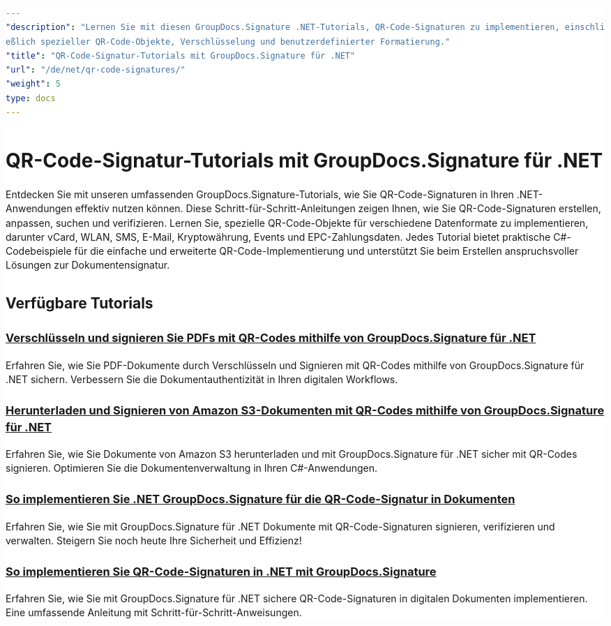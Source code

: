 ```yaml
---
"description": "Lernen Sie mit diesen GroupDocs.Signature .NET-Tutorials, QR-Code-Signaturen zu implementieren, einschließlich spezieller QR-Code-Objekte, Verschlüsselung und benutzerdefinierter Formatierung."
"title": "QR-Code-Signatur-Tutorials mit GroupDocs.Signature für .NET"
"url": "/de/net/qr-code-signatures/"
"weight": 5
type: docs
---
```

# QR-Code-Signatur-Tutorials mit GroupDocs.Signature für .NET

Entdecken Sie mit unseren umfassenden GroupDocs.Signature-Tutorials, wie Sie QR-Code-Signaturen in Ihren .NET-Anwendungen effektiv nutzen können. Diese Schritt-für-Schritt-Anleitungen zeigen Ihnen, wie Sie QR-Code-Signaturen erstellen, anpassen, suchen und verifizieren. Lernen Sie, spezielle QR-Code-Objekte für verschiedene Datenformate zu implementieren, darunter vCard, WLAN, SMS, E-Mail, Kryptowährung, Events und EPC-Zahlungsdaten. Jedes Tutorial bietet praktische C#-Codebeispiele für die einfache und erweiterte QR-Code-Implementierung und unterstützt Sie beim Erstellen anspruchsvoller Lösungen zur Dokumentensignatur.

## Verfügbare Tutorials

### [Verschlüsseln und signieren Sie PDFs mit QR-Codes mithilfe von GroupDocs.Signature für .NET](./encrypt-sign-pdf-qr-code-groupdocs-signature-net/)
Erfahren Sie, wie Sie PDF-Dokumente durch Verschlüsseln und Signieren mit QR-Codes mithilfe von GroupDocs.Signature für .NET sichern. Verbessern Sie die Dokumentauthentizität in Ihren digitalen Workflows.

### [Herunterladen und Signieren von Amazon S3-Dokumenten mit QR-Codes mithilfe von GroupDocs.Signature für .NET](./download-sign-s3-documents-qr-code-groupdocs-dotnet/)
Erfahren Sie, wie Sie Dokumente von Amazon S3 herunterladen und mit GroupDocs.Signature für .NET sicher mit QR-Codes signieren. Optimieren Sie die Dokumentenverwaltung in Ihren C#-Anwendungen.

### [So implementieren Sie .NET GroupDocs.Signature für die QR-Code-Signatur in Dokumenten](./guide-to-implementing-dotnet-groupdocs-signature-for-qr-code-signing/)
Erfahren Sie, wie Sie mit GroupDocs.Signature für .NET Dokumente mit QR-Code-Signaturen signieren, verifizieren und verwalten. Steigern Sie noch heute Ihre Sicherheit und Effizienz!

### [So implementieren Sie QR-Code-Signaturen in .NET mit GroupDocs.Signature](./implement-qr-code-signature-groupdocs-signature-dotnet/)
Erfahren Sie, wie Sie mit GroupDocs.Signature für .NET sichere QR-Code-Signaturen in digitalen Dokumenten implementieren. Eine umfassende Anleitung mit Schritt-für-Schritt-Anweisungen.

